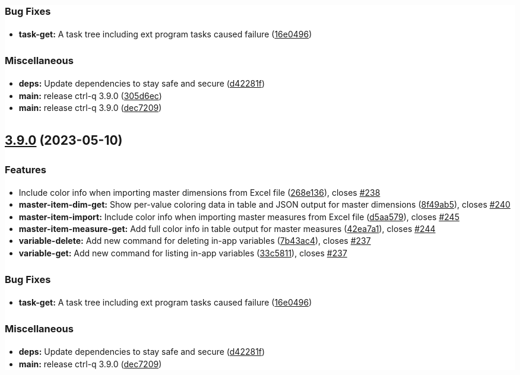
### Bug Fixes

* **task-get:** A task tree including ext program tasks caused failure ([16e0496](https://github.com/ptarmiganlabs/ctrl-q/commit/16e049624d177e640453348d385ddcdd7320e8c6))


### Miscellaneous

* **deps:** Update dependencies to stay safe and secure ([d42281f](https://github.com/ptarmiganlabs/ctrl-q/commit/d42281fa4b5ab403a179c24e8e0d2b2154ac8a9d))
* **main:** release ctrl-q 3.9.0 ([305d6ec](https://github.com/ptarmiganlabs/ctrl-q/commit/305d6ec31b307eda206ab29c9e1f94057990d448))
* **main:** release ctrl-q 3.9.0 ([dec7209](https://github.com/ptarmiganlabs/ctrl-q/commit/dec720915f66e713b01291295ee3e29c3d97cabd))

## [3.9.0](https://github.com/ptarmiganlabs/ctrl-q/compare/ctrl-q-v3.9.0...ctrl-q-v3.9.0) (2023-05-10)


### Features

* Include color info when importing master dimensions from Excel file ([268e136](https://github.com/ptarmiganlabs/ctrl-q/commit/268e13645e8e1e9a1571134a0b4d13da8cdfb1a7)), closes [#238](https://github.com/ptarmiganlabs/ctrl-q/issues/238)
* **master-item-dim-get:** Show per-value coloring data in table and JSON output for master dimensions ([8f49ab5](https://github.com/ptarmiganlabs/ctrl-q/commit/8f49ab57a62ae7672f037f82d212d93f8ac53db9)), closes [#240](https://github.com/ptarmiganlabs/ctrl-q/issues/240)
* **master-item-import:** Include color info when importing master measures from Excel file ([d5aa579](https://github.com/ptarmiganlabs/ctrl-q/commit/d5aa5797c828f130d122e12a89b749e33503f035)), closes [#245](https://github.com/ptarmiganlabs/ctrl-q/issues/245)
* **master-item-measure-get:** Add full color info in table output for master measures ([42ea7a1](https://github.com/ptarmiganlabs/ctrl-q/commit/42ea7a10af89095cf1076481d0cacecda6391e4c)), closes [#244](https://github.com/ptarmiganlabs/ctrl-q/issues/244)
* **variable-delete:** Add new command for deleting in-app variables ([7b43ac4](https://github.com/ptarmiganlabs/ctrl-q/commit/7b43ac4948508fdaba88a25581fd7dac35681b3d)), closes [#237](https://github.com/ptarmiganlabs/ctrl-q/issues/237)
* **variable-get:** Add new command for listing in-app variables ([33c5811](https://github.com/ptarmiganlabs/ctrl-q/commit/33c58110464b75cee343e821a59690c8063a2666)), closes [#237](https://github.com/ptarmiganlabs/ctrl-q/issues/237)


### Bug Fixes

* **task-get:** A task tree including ext program tasks caused failure ([16e0496](https://github.com/ptarmiganlabs/ctrl-q/commit/16e049624d177e640453348d385ddcdd7320e8c6))


### Miscellaneous

* **deps:** Update dependencies to stay safe and secure ([d42281f](https://github.com/ptarmiganlabs/ctrl-q/commit/d42281fa4b5ab403a179c24e8e0d2b2154ac8a9d))
* **main:** release ctrl-q 3.9.0 ([dec7209](https://github.com/ptarmiganlabs/ctrl-q/commit/dec720915f66e713b01291295ee3e29c3d97cabd))
